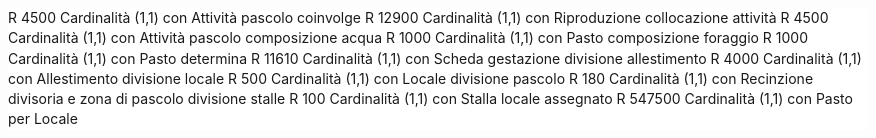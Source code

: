 <td style="text-align: left;">R</td>
<td style="text-align: left;">4500</td>
<td style="text-align: left;">Cardinalità (1,1) con Attività pascolo</td>
</tr>
<tr class="even">
<td style="text-align: left;">coinvolge</td>
<td style="text-align: left;">R</td>
<td style="text-align: left;">12900</td>
<td style="text-align: left;">Cardinalità (1,1) con Riproduzione</td>
</tr>
<tr class="odd">
<td style="text-align: left;">collocazione attività</td>
<td style="text-align: left;">R</td>
<td style="text-align: left;">4500</td>
<td style="text-align: left;">Cardinalità (1,1) con Attività pascolo</td>
</tr>
<tr class="even">
<td style="text-align: left;">composizione acqua</td>
<td style="text-align: left;">R</td>
<td style="text-align: left;">1000</td>
<td style="text-align: left;">Cardinalità (1,1) con Pasto</td>
</tr>
<tr class="odd">
<td style="text-align: left;">composizione foraggio</td>
<td style="text-align: left;">R</td>
<td style="text-align: left;">1000</td>
<td style="text-align: left;">Cardinalità (1,1) con Pasto</td>
</tr>
<tr class="even">
<td style="text-align: left;">determina</td>
<td style="text-align: left;">R</td>
<td style="text-align: left;">11610</td>
<td style="text-align: left;">Cardinalità (1,1) con Scheda gestazione</td>
</tr>
<tr class="odd">
<td style="text-align: left;">divisione allestimento</td>
<td style="text-align: left;">R</td>
<td style="text-align: left;">4000</td>
<td style="text-align: left;">Cardinalità (1,1) con Allestimento</td>
</tr>
<tr class="even">
<td style="text-align: left;">divisione locale</td>
<td style="text-align: left;">R</td>
<td style="text-align: left;">500</td>
<td style="text-align: left;">Cardinalità (1,1) con Locale</td>
</tr>
<tr class="odd">
<td style="text-align: left;">divisione pascolo</td>
<td style="text-align: left;">R</td>
<td style="text-align: left;">180</td>
<td style="text-align: left;">Cardinalità (1,1) con Recinzione divisoria e zona di pascolo</td>
</tr>
<tr class="even">
<td style="text-align: left;">divisione stalle</td>
<td style="text-align: left;">R</td>
<td style="text-align: left;">100</td>
<td style="text-align: left;">Cardinalità (1,1) con Stalla</td>
</tr>
<tr class="odd">
<td style="text-align: left;">locale assegnato</td>
<td style="text-align: left;">R</td>
<td style="text-align: left;">547500</td>
<td style="text-align: left;">Cardinalità (1,1) con Pasto per Locale</td>
</tr>